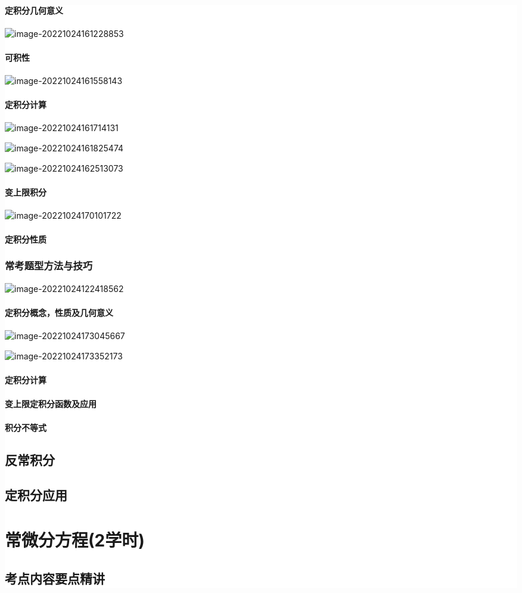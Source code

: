 #### 定积分几何意义

![image-20221024161228853](D:\ALQF\Typora图片\image-20221024161228853.png)

#### 可积性

![image-20221024161558143](D:\ALQF\Typora图片\image-20221024161558143.png)

#### 定积分计算

![image-20221024161714131](D:\ALQF\Typora图片\image-20221024161714131.png)

![image-20221024161825474](D:\ALQF\Typora图片\image-20221024161825474.png)

![image-20221024162513073](D:\ALQF\Typora图片\image-20221024162513073.png)

#### 变上限积分

![image-20221024170101722](D:\ALQF\Typora图片\image-20221024170101722.png)

#### 定积分性质

### 常考题型方法与技巧

![image-20221024122418562](D:\ALQF\Typora图片\image-20221024122418562.png)

#### 定积分概念，性质及几何意义

![image-20221024173045667](D:\ALQF\Typora图片\image-20221024173045667.png)

![image-20221024173352173](D:\ALQF\Typora图片\image-20221024173352173.png)

#### 定积分计算

#### 变上限定积分函数及应用

#### 积分不等式



## 反常积分

## 定积分应用

# 常微分方程(2学时)

## 考点内容要点精讲
